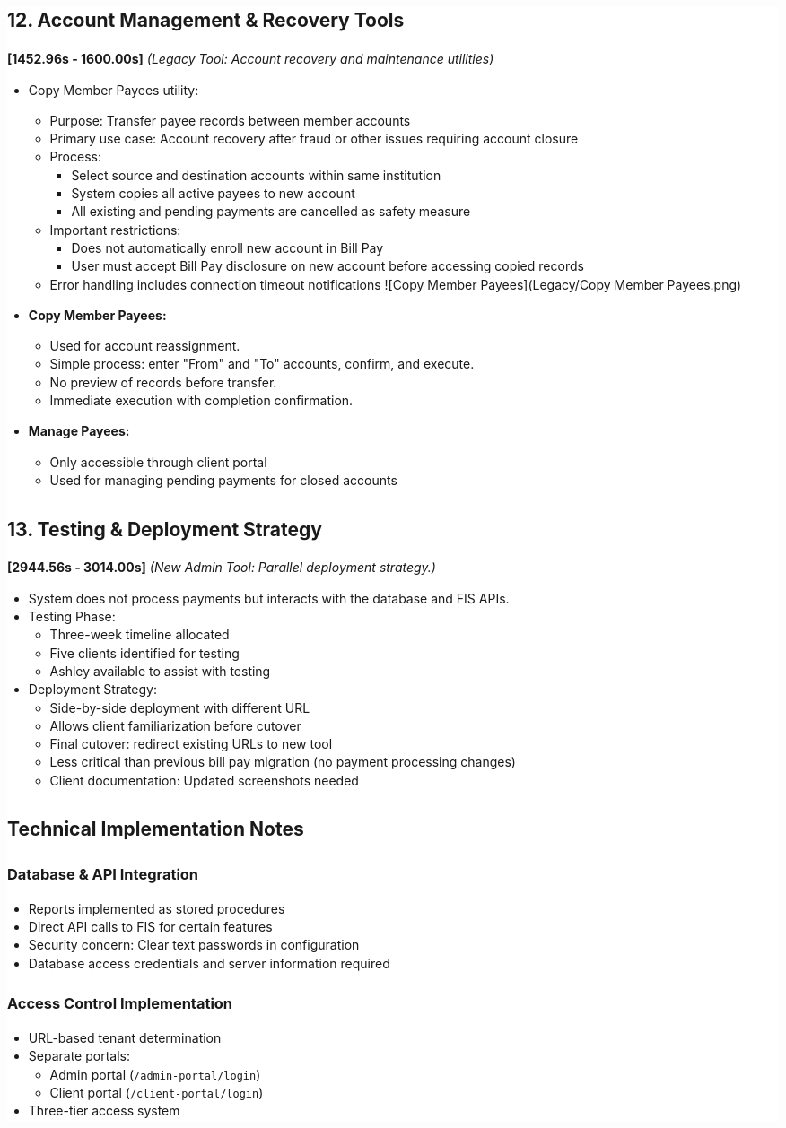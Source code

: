 ## 12. Account Management & Recovery Tools
**[1452.96s - 1600.00s]** *(Legacy Tool: Account recovery and maintenance utilities)*
- Copy Member Payees utility:
  - Purpose: Transfer payee records between member accounts
  - Primary use case: Account recovery after fraud or other issues requiring account closure
  - Process:
    - Select source and destination accounts within same institution
    - System copies all active payees to new account
    - All existing and pending payments are cancelled as safety measure
  - Important restrictions:
    - Does not automatically enroll new account in Bill Pay
    - User must accept Bill Pay disclosure on new account before accessing copied records
  - Error handling includes connection timeout notifications
![Copy Member Payees](Legacy/Copy Member Payees.png)

- **Copy Member Payees:**  
  - Used for account reassignment.  
  - Simple process: enter "From" and "To" accounts, confirm, and execute.  
  - No preview of records before transfer.  
  - Immediate execution with completion confirmation.
- **Manage Payees:**
  - Only accessible through client portal
  - Used for managing pending payments for closed accounts

## 13. Testing & Deployment Strategy
**[2944.56s - 3014.00s]** *(New Admin Tool: Parallel deployment strategy.)*  
- System does not process payments but interacts with the database and FIS APIs.  
- Testing Phase:
  - Three-week timeline allocated
  - Five clients identified for testing
  - Ashley available to assist with testing
- Deployment Strategy:
  - Side-by-side deployment with different URL
  - Allows client familiarization before cutover
  - Final cutover: redirect existing URLs to new tool
  - Less critical than previous bill pay migration (no payment processing changes)
  - Client documentation: Updated screenshots needed

## Technical Implementation Notes

### Database & API Integration
- Reports implemented as stored procedures
- Direct API calls to FIS for certain features
- Security concern: Clear text passwords in configuration
- Database access credentials and server information required

### Access Control Implementation
- URL-based tenant determination
- Separate portals:
  - Admin portal (`/admin-portal/login`)
  - Client portal (`/client-portal/login`)
- Three-tier access system
